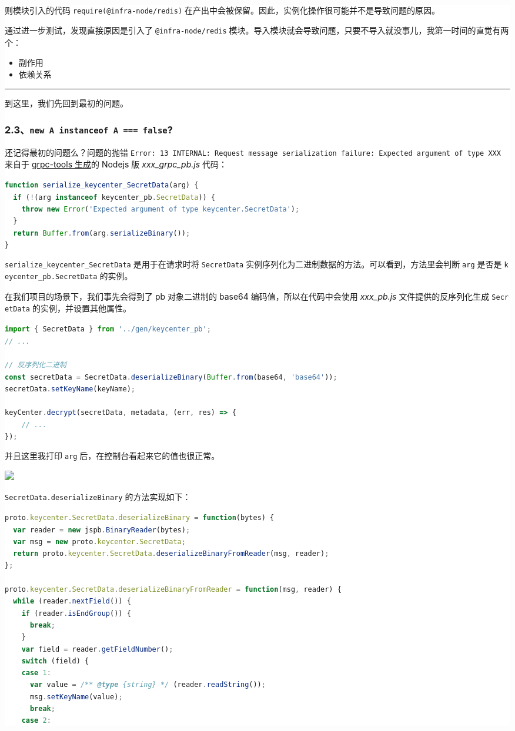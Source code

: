则模块引入的代码 `require(@infra-node/redis)` 在产出中会被保留。因此，实例化操作很可能并不是导致问题的原因。

通过进一步测试，发现直接原因是引入了 `@infra-node/redis` 模块。导入模块就会导致问题，只要不导入就没事儿，我第一时间的直觉有两个：

- 副作用
- 依赖关系

---

到这里，我们先回到最初的问题。

### 2.3、`new A instanceof A === false`?

还记得最初的问题么？问题的抛错 `Error: 13 INTERNAL: Request message serialization failure: Expected argument of type XXX` 来自于 [grpc-tools 生成](https://github.com/grpc/grpc-node/blob/grpc%401.24.x/packages/grpc-tools/src/node_generator.cc#L132-L135)的 Nodejs 版 _xxx_grpc_pb.js_ 代码：

```JavaScript
function serialize_keycenter_SecretData(arg) {
  if (!(arg instanceof keycenter_pb.SecretData)) {
    throw new Error('Expected argument of type keycenter.SecretData');
  }
  return Buffer.from(arg.serializeBinary());
}
```

`serialize_keycenter_SecretData` 是用于在请求时将 `SecretData` 实例序列化为二进制数据的方法。可以看到，方法里会判断 `arg` 是否是 `keycenter_pb.SecretData` 的实例。

在我们项目的场景下，我们事先会得到了 pb 对象二进制的 base64 编码值，所以在代码中会使用 _xxx_pb.js_ 文件提供的反序列化生成 `SecretData` 的实例，并设置其他属性。

```typescript
import { SecretData } from '../gen/keycenter_pb';
// ...

// 反序列化二进制
const secretData = SecretData.deserializeBinary(Buffer.from(base64, 'base64'));
secretData.setKeyName(keyName);

keyCenter.decrypt(secretData, metadata, (err, res) => {
    // ...
});
```

并且这里我打印 `arg` 后，在控制台看起来它的值也很正常。

![](/img/troubleshooting-grpc-static-codegen/2.png)

`SecretData.deserializeBinary` 的方法实现如下：

```typescript
proto.keycenter.SecretData.deserializeBinary = function(bytes) {
  var reader = new jspb.BinaryReader(bytes);
  var msg = new proto.keycenter.SecretData;
  return proto.keycenter.SecretData.deserializeBinaryFromReader(msg, reader);
};

proto.keycenter.SecretData.deserializeBinaryFromReader = function(msg, reader) {
  while (reader.nextField()) {
    if (reader.isEndGroup()) {
      break;
    }
    var field = reader.getFieldNumber();
    switch (field) {
    case 1:
      var value = /** @type {string} */ (reader.readString());
      msg.setKeyName(value);
      break;
    case 2:
```